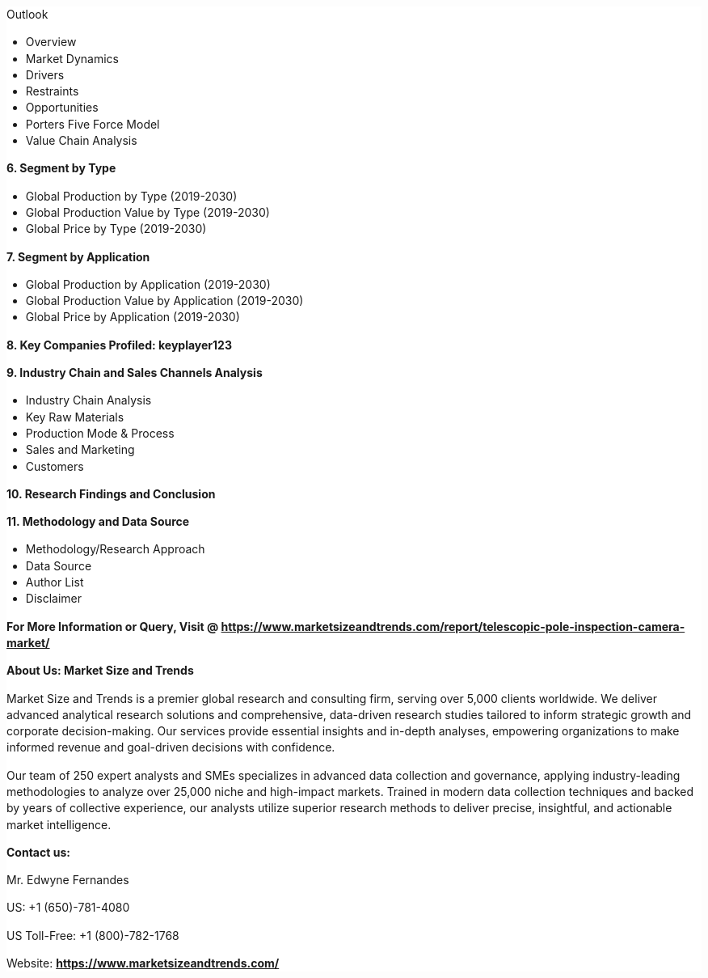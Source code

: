 Outlook</strong></p><ul><li>Overview</li><li>Market Dynamics</li><li>Drivers</li><li>Restraints</li><li>Opportunities</li><li>Porters Five Force Model</li><li>Value Chain Analysis&nbsp;</li></ul><p><strong>6. Segment by Type</strong></p><ul><li>Global Production by Type (2019-2030)</li><li>Global Production Value by Type (2019-2030)</li><li>Global Price by Type (2019-2030)</li></ul><p><strong>7. Segment by Application</strong></p><ul><li>Global Production by Application (2019-2030)</li><li>Global Production Value by Application (2019-2030)</li><li>Global Price by Application (2019-2030)</li></ul><p><strong>8. Key Companies Profiled: keyplayer123</strong></p><p><strong>9. Industry Chain and Sales Channels Analysis</strong></p><ul><li>Industry Chain Analysis</li><li>Key Raw Materials</li><li>Production Mode &amp; Process</li><li>Sales and Marketing</li><li>Customers</li></ul><p><strong>10. Research Findings and Conclusion</strong></p><p><strong>11. Methodology and Data Source</strong></p><ul><li>Methodology/Research Approach</li><li>Data Source</li><li>Author List</li><li>Disclaimer</li></ul></p><p><strong>For More Information or Query, Visit @ <a href="https://www.marketsizeandtrends.com/report/telescopic-pole-inspection-camera-market/">https://www.marketsizeandtrends.com/report/telescopic-pole-inspection-camera-market/</a></strong></p><p><strong>About Us: Market Size and Trends</strong></p><p>Market Size and Trends is a premier global research and consulting firm, serving over 5,000 clients worldwide. We deliver advanced analytical research solutions and comprehensive, data-driven research studies tailored to inform strategic growth and corporate decision-making. Our services provide essential insights and in-depth analyses, empowering organizations to make informed revenue and goal-driven decisions with confidence.</p><p>Our team of 250 expert analysts and SMEs specializes in advanced data collection and governance, applying industry-leading methodologies to analyze over 25,000 niche and high-impact markets. Trained in modern data collection techniques and backed by years of collective experience, our analysts utilize superior research methods to deliver precise, insightful, and actionable market intelligence.</p><p><strong>Contact us:</strong></p><p>Mr. Edwyne Fernandes</p><p>US: +1 (650)-781-4080</p><p>US Toll-Free: +1 (800)-782-1768</p><p>Website: <strong><a href="https://www.marketsizeandtrends.com/">https://www.marketsizeandtrends.com/</a></strong></p>
